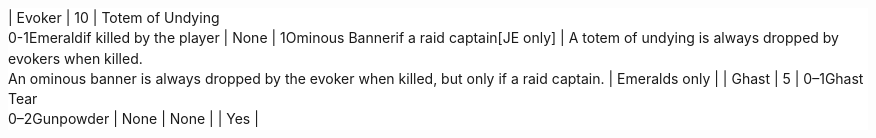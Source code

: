 | Evoker                                                        | 10                                              | Totem of Undying<br/>0-1Emeraldif killed by the player                                                                                                                                                         | None                                                                                                                                                                                         | 1Ominous Bannerif a raid captain‌[JE  only]                                                                                                                                                                                                                                                                          | A totem of undying is always dropped by evokers when killed.<br/>An ominous banner is always dropped by the evoker when killed, but only if a raid captain.                                                                                                                                                                                                                                                                                                                                                                                                                                                                                                                                                                                                                                                                                                                                                                                                                                                                                                                                                                                                                                                  | Emeralds only                                                          |
| Ghast                                                         | 5                                               | 0–1Ghast Tear<br/>0–2Gunpowder                                                                                                                                                                                 | None                                                                                                                                                                                         | None                                                                                                                                                                                                                                                                                                                 |                                                                                                                                                                                                                                                                                                                                                                                                                                                                                                                                                                                                                                                                                                                                                                                                                                                                                                                                                                                                                                                                                                                                                                                                              | Yes                                                                    |